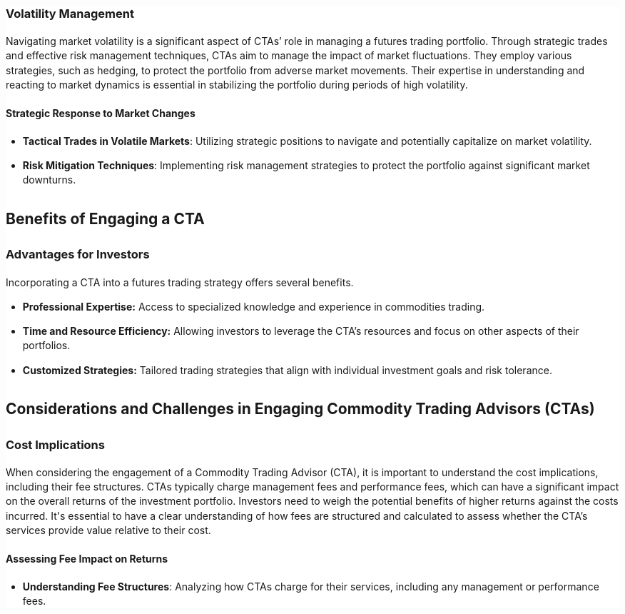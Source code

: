 ### Volatility Management

Navigating market volatility is a significant aspect of CTAs’ role in
managing a futures trading portfolio. Through strategic trades and
effective risk management techniques, CTAs aim to manage the impact of
market fluctuations. They employ various strategies, such as hedging, to
protect the portfolio from adverse market movements. Their expertise in
understanding and reacting to market dynamics is essential in
stabilizing the portfolio during periods of high volatility.

#### Strategic Response to Market Changes

-   **Tactical Trades in Volatile Markets**: Utilizing strategic
    positions to navigate and potentially capitalize on market
    volatility.

-   **Risk Mitigation Techniques**: Implementing risk management
    strategies to protect the portfolio against significant market
    downturns.

## Benefits of Engaging a CTA

### Advantages for Investors

Incorporating a CTA into a futures trading strategy offers several
benefits.

-   **Professional Expertise:** Access to specialized knowledge and
    experience in commodities trading.

-   **Time and Resource Efficiency:** Allowing investors to leverage the
    CTA’s resources and focus on other aspects of their portfolios.

-   **Customized Strategies:** Tailored trading strategies that align
    with individual investment goals and risk tolerance.

## Considerations and Challenges in Engaging Commodity Trading Advisors (CTAs)

### Cost Implications

When considering the engagement of a Commodity Trading Advisor (CTA), it
is important to understand the cost implications, including their fee
structures. CTAs typically charge management fees and performance fees,
which can have a significant impact on the overall returns of the
investment portfolio. Investors need to weigh the potential benefits of
higher returns against the costs incurred. It's essential to have a
clear understanding of how fees are structured and calculated to assess
whether the CTA’s services provide value relative to their cost.

#### Assessing Fee Impact on Returns

-   **Understanding Fee Structures**: Analyzing how CTAs charge for
    their services, including any management or performance fees.
